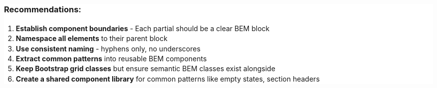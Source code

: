 ### Recommendations:

1. **Establish component boundaries** - Each partial should be a clear BEM block
2. **Namespace all elements** to their parent block
3. **Use consistent naming** - hyphens only, no underscores
4. **Extract common patterns** into reusable BEM components
5. **Keep Bootstrap grid classes** but ensure semantic BEM classes exist alongside
6. **Create a shared component library** for common patterns like empty states, section headers